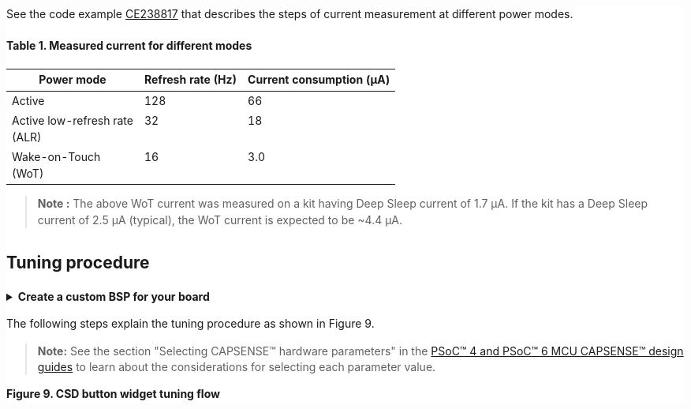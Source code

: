 See the code example [CE238817](https://github.com/Infineon/mtb-example-psoc4-msclp-low-power-csd-button) that describes the steps of current measurement at different power modes.

#### Table 1. Measured current for different modes

Power mode | Refresh rate (Hz) | Current consumption (µA)
---------|-------------|-----------
Active    |128    | 66
Active low-refresh rate <br>(ALR)  |32 | 18
Wake-on-Touch <br>(WoT)  |16 | 3.0

> **Note :** The above WoT current was measured on a kit having Deep Sleep current of 1.7 µA. If the kit has a Deep Sleep current of 2.5 µA (typical), the WoT current is expected to be ~4.4 µA.

## Tuning procedure

<details><summary><b> Create a custom BSP for your board </b></summary></details>

The following steps explain the tuning procedure as shown in Figure 9. 

> **Note:** See the section "Selecting CAPSENSE&trade; hardware parameters" in the [PSoC&trade; 4 and PSoC&trade; 6 MCU CAPSENSE&trade; design guides](https://www.infineon.com/AN85951) to learn about the considerations for selecting each parameter value.

**Figure 9. CSD button widget tuning flow**  
